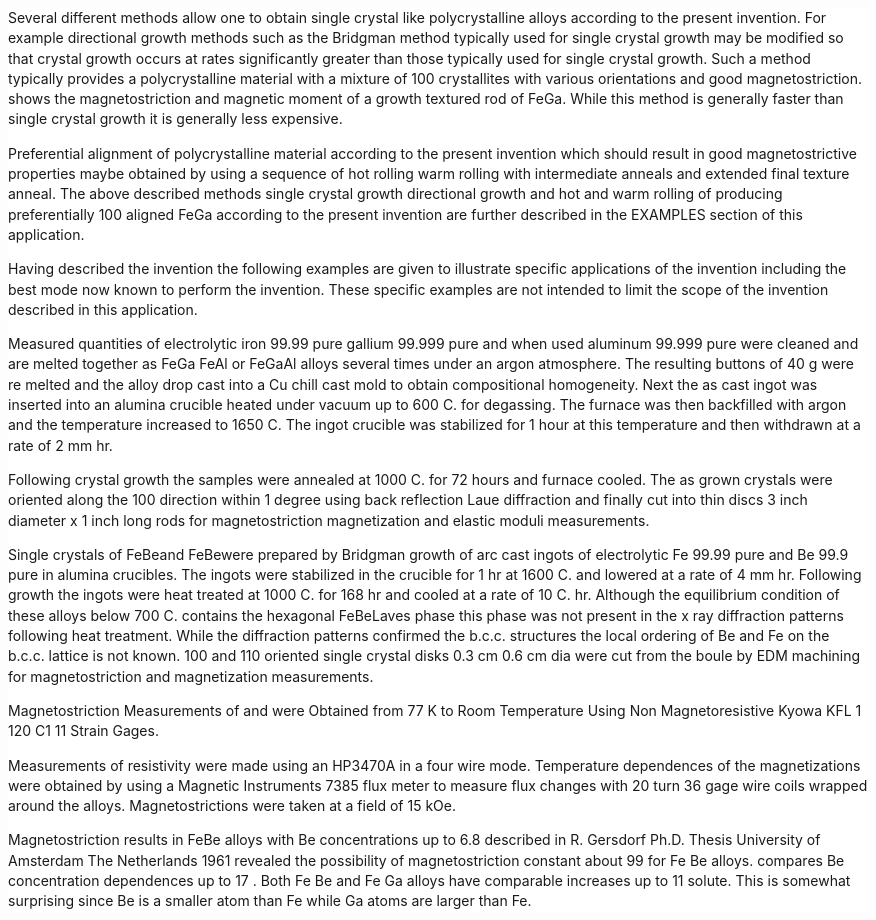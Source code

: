 Several different methods allow one to obtain single crystal like polycrystalline alloys according to the present invention. For example directional growth methods such as the Bridgman method typically used for single crystal growth may be modified so that crystal growth occurs at rates significantly greater than those typically used for single crystal growth. Such a method typically provides a polycrystalline material with a mixture of 100 crystallites with various orientations and good magnetostriction. shows the magnetostriction and magnetic moment of a growth textured rod of FeGa. While this method is generally faster than single crystal growth it is generally less expensive.

Preferential alignment of polycrystalline material according to the present invention which should result in good magnetostrictive properties maybe obtained by using a sequence of hot rolling warm rolling with intermediate anneals and extended final texture anneal. The above described methods single crystal growth directional growth and hot and warm rolling of producing preferentially 100 aligned FeGa according to the present invention are further described in the EXAMPLES section of this application.

Having described the invention the following examples are given to illustrate specific applications of the invention including the best mode now known to perform the invention. These specific examples are not intended to limit the scope of the invention described in this application.

Measured quantities of electrolytic iron 99.99 pure gallium 99.999 pure and when used aluminum 99.999 pure were cleaned and are melted together as FeGa FeAl or FeGaAl alloys several times under an argon atmosphere. The resulting buttons of 40 g were re melted and the alloy drop cast into a Cu chill cast mold to obtain compositional homogeneity. Next the as cast ingot was inserted into an alumina crucible heated under vacuum up to 600 C. for degassing. The furnace was then backfilled with argon and the temperature increased to 1650 C. The ingot crucible was stabilized for 1 hour at this temperature and then withdrawn at a rate of 2 mm hr.

Following crystal growth the samples were annealed at 1000 C. for 72 hours and furnace cooled. The as grown crystals were oriented along the 100 direction within 1 degree using back reflection Laue diffraction and finally cut into thin discs 3 inch diameter x 1 inch long rods for magnetostriction magnetization and elastic moduli measurements.

Single crystals of FeBeand FeBewere prepared by Bridgman growth of arc cast ingots of electrolytic Fe 99.99 pure and Be 99.9 pure in alumina crucibles. The ingots were stabilized in the crucible for 1 hr at 1600 C. and lowered at a rate of 4 mm hr. Following growth the ingots were heat treated at 1000 C. for 168 hr and cooled at a rate of 10 C. hr. Although the equilibrium condition of these alloys below 700 C. contains the hexagonal FeBeLaves phase this phase was not present in the x ray diffraction patterns following heat treatment. While the diffraction patterns confirmed the b.c.c. structures the local ordering of Be and Fe on the b.c.c. lattice is not known. 100 and 110 oriented single crystal disks 0.3 cm 0.6 cm dia were cut from the boule by EDM machining for magnetostriction and magnetization measurements.

Magnetostriction Measurements of and were Obtained from 77 K to Room Temperature Using Non Magnetoresistive Kyowa KFL 1 120 C1 11 Strain Gages.

Measurements of resistivity were made using an HP3470A in a four wire mode. Temperature dependences of the magnetizations were obtained by using a Magnetic Instruments 7385 flux meter to measure flux changes with 20 turn 36 gage wire coils wrapped around the alloys. Magnetostrictions were taken at a field of 15 kOe.

Magnetostriction results in FeBe alloys with Be concentrations up to 6.8 described in R. Gersdorf Ph.D. Thesis University of Amsterdam The Netherlands 1961 revealed the possibility of magnetostriction constant about 99 for Fe Be alloys. compares Be concentration dependences up to 17 . Both Fe Be and Fe Ga alloys have comparable increases up to 11 solute. This is somewhat surprising since Be is a smaller atom than Fe while Ga atoms are larger than Fe.
